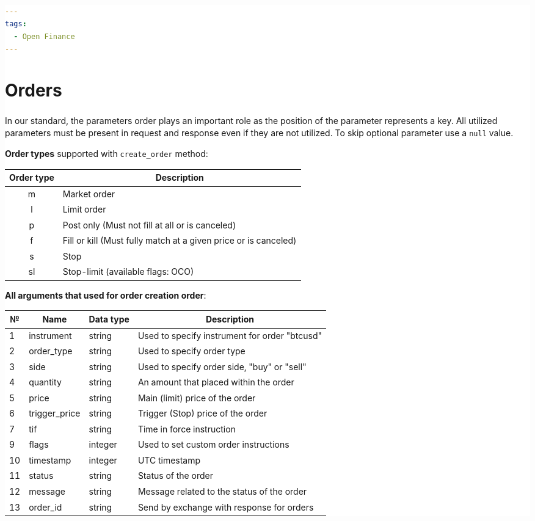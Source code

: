 ```yaml
---
tags:
  - Open Finance
---
```


# Orders

In our standard, the parameters order plays an important role as the position of the parameter represents a key. All utilized parameters must be present in request and response even if they are not utilized. To skip optional parameter use a `null` value.

**Order types** supported with `create_order` method:

| Order type | Description                                                     |
| :--------: | --------------------------------------------------------------- |
|     m      | Market order                                                    |
|     l      | Limit order                                                     |
|     p      | Post only (Must not fill at all or is canceled)                 |
|     f      | Fill or kill (Must fully match at a given price or is canceled) |
|     s      | Stop                                                            |
|     sl     | Stop-limit (available flags: OCO)                               |

**All arguments that used for order creation order**:

| №   | Name          | Data type | Description                                   |
| --- | ------------- | --------- | --------------------------------------------- |
| 1   | instrument    | string    | Used to specify instrument for order "btcusd" |
| 2   | order_type    | string    | Used to specify order type                    |
| 3   | side          | string    | Used to specify order side, "buy" or "sell"   |
| 4   | quantity      | string    | An amount that placed within the order        |
| 5   | price         | string    | Main (limit) price of the order               |
| 6   | trigger_price | string    | Trigger (Stop) price of the order             |
| 7   | tif           | string    | Time in force instruction                     |
| 9   | flags         | integer   | Used to set custom order instructions         |
| 10  | timestamp     | integer   | UTC timestamp                                 |
| 11  | status        | string    | Status of the order                           |
| 12  | message       | string    | Message related to the status of the order    |
| 13  | order_id      | string    | Send by exchange with response for orders     |
